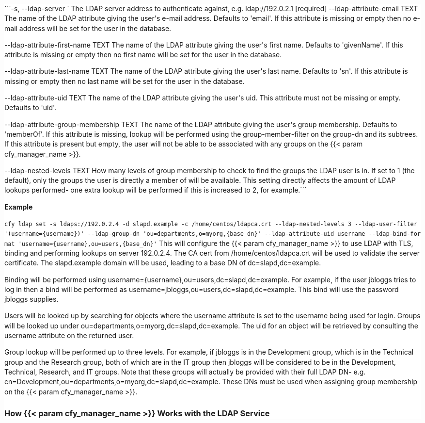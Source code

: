 ```-s, --ldap-server <server address>`          The LDAP server address to authenticate against, e.g. ldap://192.0.2.1  [required]
--ldap-attribute-email TEXT            The name of the LDAP attribute giving the user's e-mail address. Defaults to 'email'.
                                       If this attribute is missing or empty then no e-mail address will be set for the user in the database.

--ldap-attribute-first-name TEXT       The name of the LDAP attribute giving the user's first name. Defaults to 'givenName'.
                                       If this attribute is missing or empty then no first name will be set for the user in the database.

--ldap-attribute-last-name TEXT        The name of the LDAP attribute giving the user's last name. Defaults to 'sn'.
                                       If this attribute is missing or empty then no last name will be set for the user in the database.

--ldap-attribute-uid TEXT              The name of the LDAP attribute giving the user's uid. This attribute must not be missing or empty. Defaults to 'uid'.

--ldap-attribute-group-membership TEXT The name of the LDAP attribute giving the user's group membership. Defaults to 'memberOf'.
                                       If this attribute is missing, lookup will be performed using the group-member-filter on the group-dn and its subtrees.
                                       If this attribute is present but empty, the user will not be able to be associated with any groups on the {{< param cfy_manager_name >}}.

--ldap-nested-levels TEXT              How many levels of group membership to check to find the groups the LDAP user is in.
                                       If set to 1 (the default), only the groups the user is directly a member of will be available.
                                       This setting directly affects the amount of LDAP lookups performed- one extra lookup will be performed if this is
                                       increased to 2, for example.```


**Example**

`cfy ldap set -s ldaps://192.0.2.4 -d slapd.example -c /home/centos/ldapca.crt --ldap-nested-levels 3 --ldap-user-filter '(username={username})' --ldap-group-dn 'ou=departments,o=myorg,{base_dn}' --ldap-attribute-uid username --ldap-bind-format 'username={username},ou=users,{base_dn}'`
This will configure the {{< param cfy_manager_name >}} to use LDAP with TLS, binding and performing lookups on server 192.0.2.4.
The CA cert from /home/centos/ldapca.crt will be used to validate the server certificate.
The slapd.example domain will be used, leading to a base DN of dc=slapd,dc=example.

Binding will be performed using username={username},ou=users,dc=slapd,dc=example.
For example, if the user jbloggs tries to log in then a bind will be performed as username=jbloggs,ou=users,dc=slapd,dc=example. This bind will use the password jbloggs supplies.

Users will be looked up by searching for objects where the username attribute is set to the username being used for login.
Groups will be looked up under ou=departments,o=myorg,dc=slapd,dc=example.
The uid for an object will be retrieved by consulting the username attribute on the returned user.

Group lookup will be performed up to three levels. For example, if jbloggs is in the Development group, which is in the Technical group and the Research group, both of which are in the IT group then jbloggs will be considered to be in the Development, Technical, Research, and IT groups. Note that these groups will actually be provided with their full LDAP DN- e.g. cn=Development,ou=departments,o=myorg,dc=slapd,dc=example. These DNs must be used when assigning group membership on the {{< param cfy_manager_name >}}.


### How {{< param cfy_manager_name >}} Works with the LDAP Service

```